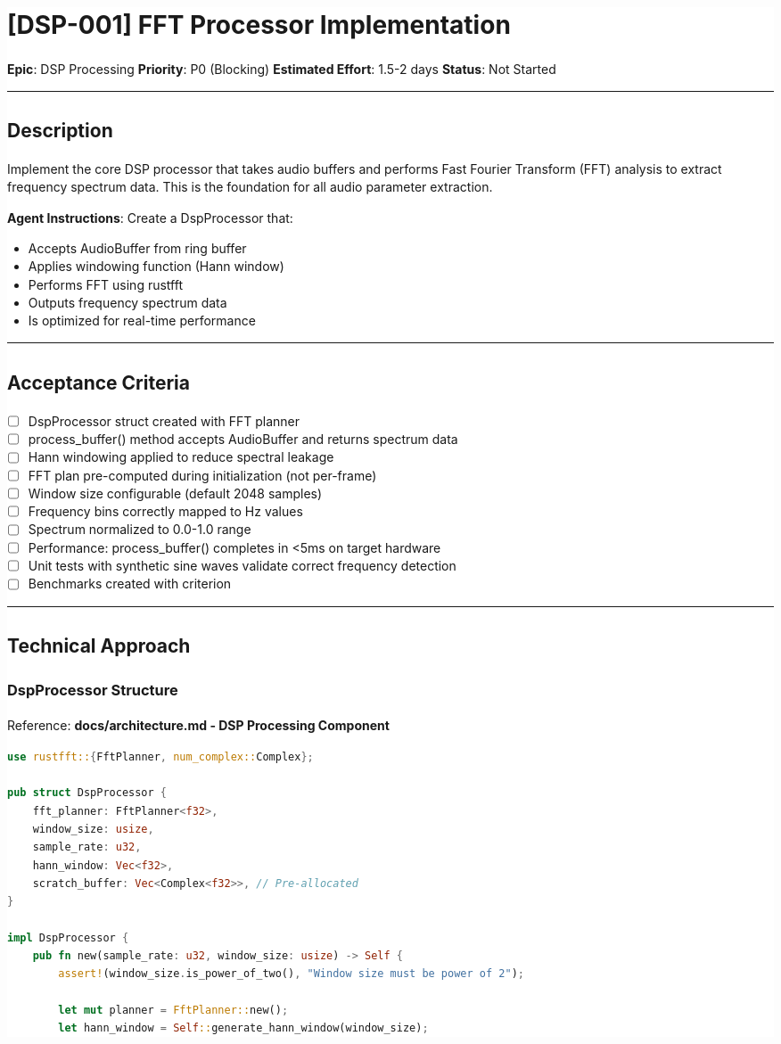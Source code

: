 # [DSP-001] FFT Processor Implementation

**Epic**: DSP Processing
**Priority**: P0 (Blocking)
**Estimated Effort**: 1.5-2 days
**Status**: Not Started

---

## Description

Implement the core DSP processor that takes audio buffers and performs Fast Fourier Transform (FFT) analysis to extract frequency spectrum data. This is the foundation for all audio parameter extraction.

**Agent Instructions**: Create a DspProcessor that:
- Accepts AudioBuffer from ring buffer
- Applies windowing function (Hann window)
- Performs FFT using rustfft
- Outputs frequency spectrum data
- Is optimized for real-time performance

---

## Acceptance Criteria

- [ ] DspProcessor struct created with FFT planner
- [ ] process_buffer() method accepts AudioBuffer and returns spectrum data
- [ ] Hann windowing applied to reduce spectral leakage
- [ ] FFT plan pre-computed during initialization (not per-frame)
- [ ] Window size configurable (default 2048 samples)
- [ ] Frequency bins correctly mapped to Hz values
- [ ] Spectrum normalized to 0.0-1.0 range
- [ ] Performance: process_buffer() completes in <5ms on target hardware
- [ ] Unit tests with synthetic sine waves validate correct frequency detection
- [ ] Benchmarks created with criterion

---

## Technical Approach

### DspProcessor Structure

Reference: **docs/architecture.md - DSP Processing Component**

```rust
use rustfft::{FftPlanner, num_complex::Complex};

pub struct DspProcessor {
    fft_planner: FftPlanner<f32>,
    window_size: usize,
    sample_rate: u32,
    hann_window: Vec<f32>,
    scratch_buffer: Vec<Complex<f32>>, // Pre-allocated
}

impl DspProcessor {
    pub fn new(sample_rate: u32, window_size: usize) -> Self {
        assert!(window_size.is_power_of_two(), "Window size must be power of 2");

        let mut planner = FftPlanner::new();
        let hann_window = Self::generate_hann_window(window_size);

```